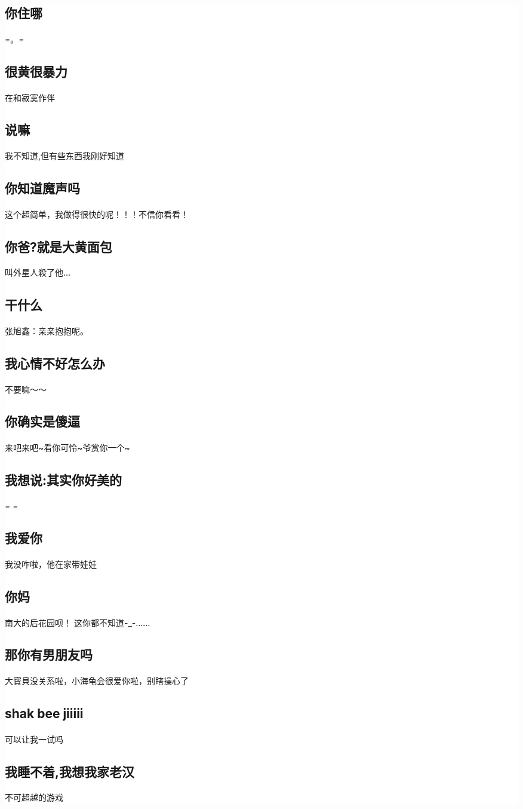 ## 你住哪
=。=

## 很黄很暴力
在和寂寞作伴

## 说嘛
我不知道,但有些东西我刚好知道

## 你知道魔声吗
这个超简单，我做得很快的呢！！！不信你看看！

## 你爸?就是大黄面包
叫外星人殺了他…

## 干什么
张旭鑫：亲亲抱抱呢。

## 我心情不好怎么办
不要嘛〜〜

## 你确实是傻逼
来吧来吧~看你可怜~爷赏你一个~

## 我想说:其实你好美的
= =

## 我爱你
我没咋啦，他在家带娃娃

## 你妈
南大的后花园呗！  这你都不知道-_-……

## 那你有男朋友吗
大寳貝没关系啦，小海龟会很爱你啦，别瞎操心了

## shak bee jiiiii
可以让我一试吗

## 我睡不着,我想我家老汉
不可超越的游戏
